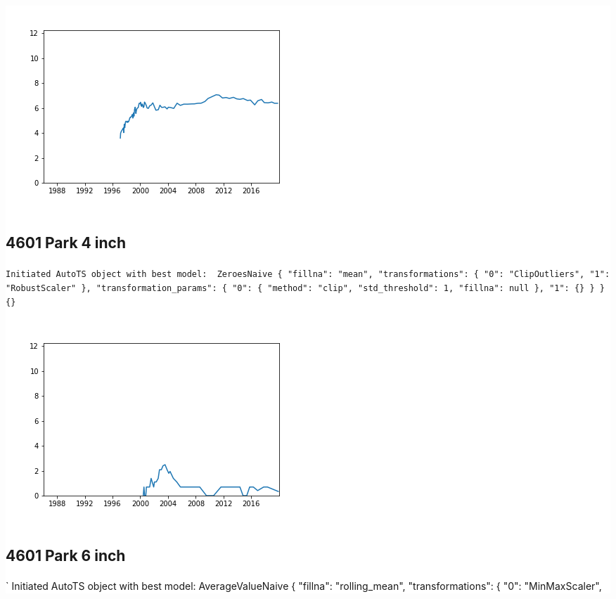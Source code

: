 ![](./fig_cc/456_Clarendon.png)
## 4601 Park 4 inch
`
Initiated AutoTS object with best model: 
ZeroesNaive
{
  "fillna": "mean",
  "transformations": {
    "0": "ClipOutliers",
    "1": "RobustScaler"
  },
  "transformation_params": {
    "0": {
      "method": "clip",
      "std_threshold": 1,
      "fillna": null
    },
    "1": {}
  }
}
{}
`

![](./fig_cc/4601_Park_4_inch.png)
## 4601 Park 6 inch
`
Initiated AutoTS object with best model: 
AverageValueNaive
{
  "fillna": "rolling_mean",
  "transformations": {
    "0": "MinMaxScaler",